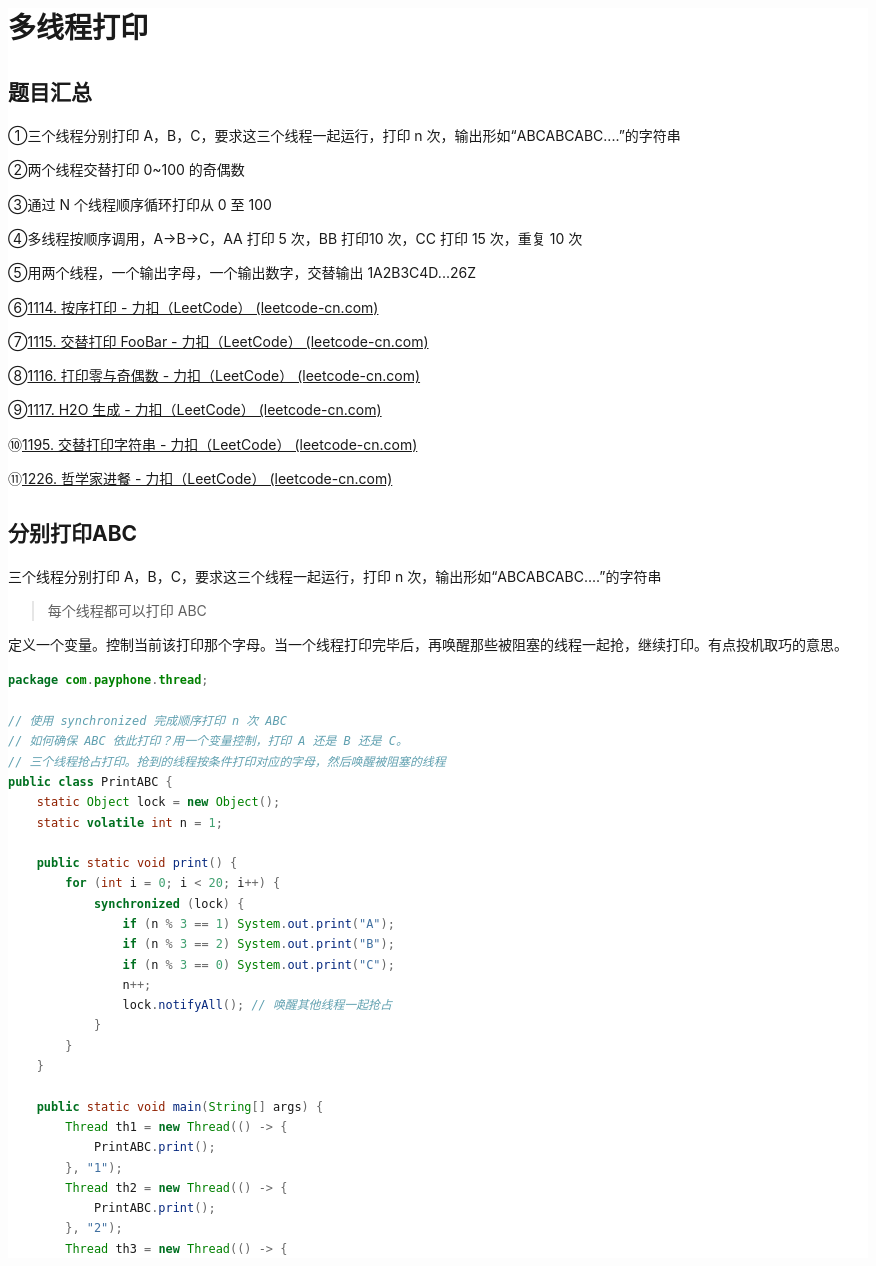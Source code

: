# 多线程打印

## 题目汇总

①三个线程分别打印 A，B，C，要求这三个线程一起运行，打印 n 次，输出形如“ABCABCABC....”的字符串

②两个线程交替打印 0~100 的奇偶数

③通过 N 个线程顺序循环打印从 0 至 100

④多线程按顺序调用，A->B->C，AA 打印 5 次，BB 打印10 次，CC 打印 15 次，重复 10 次

⑤用两个线程，一个输出字母，一个输出数字，交替输出 1A2B3C4D...26Z

⑥[1114. 按序打印 - 力扣（LeetCode） (leetcode-cn.com)](https://leetcode-cn.com/problems/print-in-order/)

⑦[1115. 交替打印 FooBar - 力扣（LeetCode） (leetcode-cn.com)](https://leetcode-cn.com/problems/print-foobar-alternately/)

⑧[1116. 打印零与奇偶数 - 力扣（LeetCode） (leetcode-cn.com)](https://leetcode-cn.com/problems/print-zero-even-odd/)

⑨[1117. H2O 生成 - 力扣（LeetCode） (leetcode-cn.com)](https://leetcode-cn.com/problems/building-h2o/)

⑩[1195. 交替打印字符串 - 力扣（LeetCode） (leetcode-cn.com)](https://leetcode-cn.com/problems/fizz-buzz-multithreaded/)

⑪[1226. 哲学家进餐 - 力扣（LeetCode） (leetcode-cn.com)](https://leetcode-cn.com/problems/the-dining-philosophers/)

## 分别打印ABC

三个线程分别打印 A，B，C，要求这三个线程一起运行，打印 n 次，输出形如“ABCABCABC....”的字符串

> 每个线程都可以打印 ABC

定义一个变量。控制当前该打印那个字母。当一个线程打印完毕后，再唤醒那些被阻塞的线程一起抢，继续打印。有点投机取巧的意思。

```java
package com.payphone.thread;

// 使用 synchronized 完成顺序打印 n 次 ABC
// 如何确保 ABC 依此打印？用一个变量控制，打印 A 还是 B 还是 C。
// 三个线程抢占打印。抢到的线程按条件打印对应的字母，然后唤醒被阻塞的线程
public class PrintABC {
    static Object lock = new Object();
    static volatile int n = 1;

    public static void print() {
        for (int i = 0; i < 20; i++) {
            synchronized (lock) {
                if (n % 3 == 1) System.out.print("A");
                if (n % 3 == 2) System.out.print("B");
                if (n % 3 == 0) System.out.print("C");
                n++;
                lock.notifyAll(); // 唤醒其他线程一起抢占
            }
        }
    }

    public static void main(String[] args) {
        Thread th1 = new Thread(() -> {
            PrintABC.print();
        }, "1");
        Thread th2 = new Thread(() -> {
            PrintABC.print();
        }, "2");
        Thread th3 = new Thread(() -> {
```